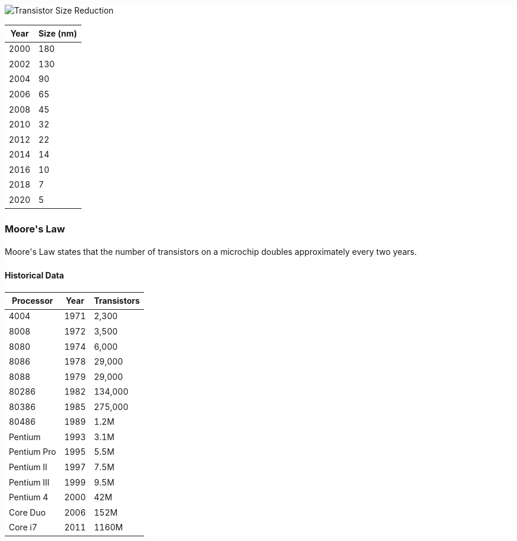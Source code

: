 ![Transistor Size Reduction](https://example.com/transistor-size.png)

| Year | Size (nm) |
|------|-----------|
| 2000 | 180       |
| 2002 | 130       |
| 2004 | 90        |
| 2006 | 65        |
| 2008 | 45        |
| 2010 | 32        |
| 2012 | 22        |
| 2014 | 14        |
| 2016 | 10        |
| 2018 | 7         |
| 2020 | 5         |

### Moore's Law

Moore's Law states that the number of transistors on a microchip doubles approximately every two years.

#### Historical Data

| Processor       | Year | Transistors  |
|-----------------|------|--------------|
| 4004            | 1971 | 2,300        |
| 8008            | 1972 | 3,500        |
| 8080            | 1974 | 6,000        |
| 8086            | 1978 | 29,000       |
| 8088            | 1979 | 29,000       |
| 80286           | 1982 | 134,000      |
| 80386           | 1985 | 275,000      |
| 80486           | 1989 | 1.2M         |
| Pentium         | 1993 | 3.1M         |
| Pentium Pro     | 1995 | 5.5M         |
| Pentium II      | 1997 | 7.5M         |
| Pentium III     | 1999 | 9.5M         |
| Pentium 4       | 2000 | 42M          |
| Core Duo        | 2006 | 152M         |
| Core i7         | 2011 | 1160M        |
